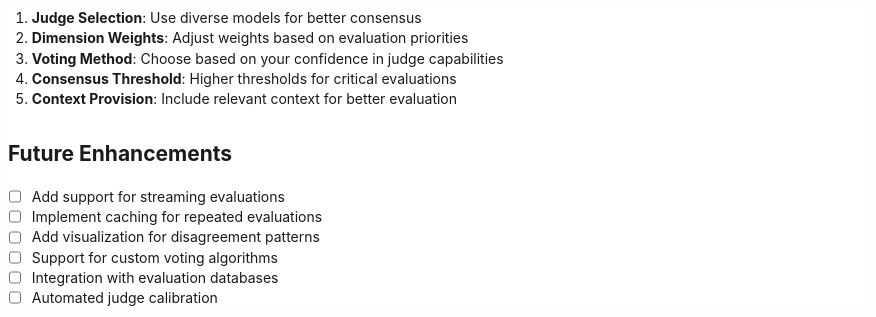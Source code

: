 1. **Judge Selection**: Use diverse models for better consensus
2. **Dimension Weights**: Adjust weights based on evaluation priorities
3. **Voting Method**: Choose based on your confidence in judge capabilities
4. **Consensus Threshold**: Higher thresholds for critical evaluations
5. **Context Provision**: Include relevant context for better evaluation

## Future Enhancements

- [ ] Add support for streaming evaluations
- [ ] Implement caching for repeated evaluations
- [ ] Add visualization for disagreement patterns
- [ ] Support for custom voting algorithms
- [ ] Integration with evaluation databases
- [ ] Automated judge calibration

